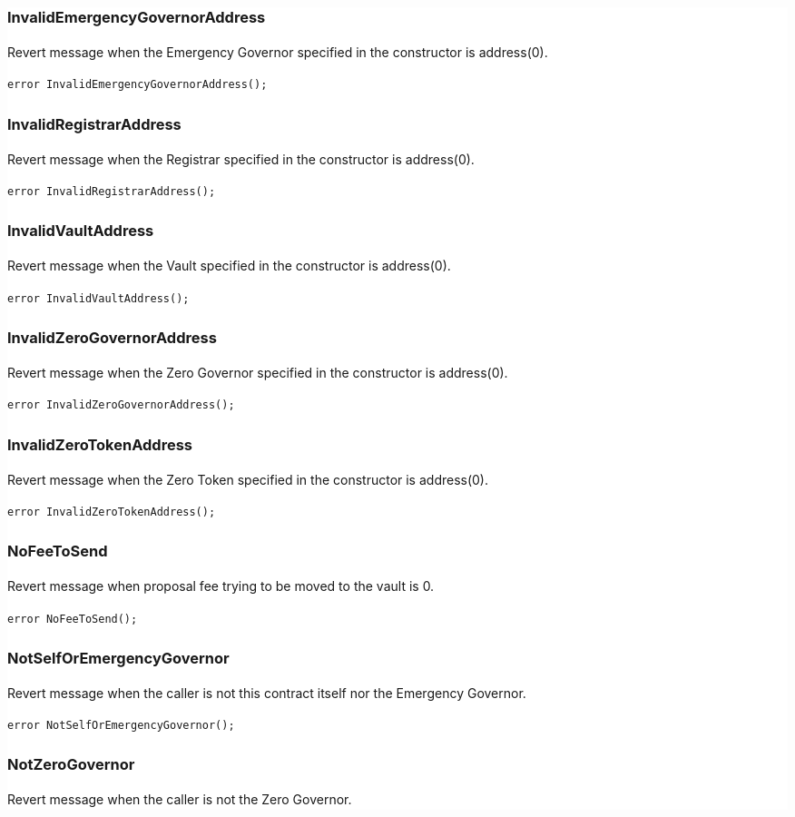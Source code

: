 ### InvalidEmergencyGovernorAddress
Revert message when the Emergency Governor specified in the constructor is address(0).


```solidity
error InvalidEmergencyGovernorAddress();
```

### InvalidRegistrarAddress
Revert message when the Registrar specified in the constructor is address(0).


```solidity
error InvalidRegistrarAddress();
```

### InvalidVaultAddress
Revert message when the Vault specified in the constructor is address(0).


```solidity
error InvalidVaultAddress();
```

### InvalidZeroGovernorAddress
Revert message when the Zero Governor specified in the constructor is address(0).


```solidity
error InvalidZeroGovernorAddress();
```

### InvalidZeroTokenAddress
Revert message when the Zero Token specified in the constructor is address(0).


```solidity
error InvalidZeroTokenAddress();
```

### NoFeeToSend
Revert message when proposal fee trying to be moved to the vault is 0.


```solidity
error NoFeeToSend();
```

### NotSelfOrEmergencyGovernor
Revert message when the caller is not this contract itself nor the Emergency Governor.


```solidity
error NotSelfOrEmergencyGovernor();
```

### NotZeroGovernor
Revert message when the caller is not the Zero Governor.
